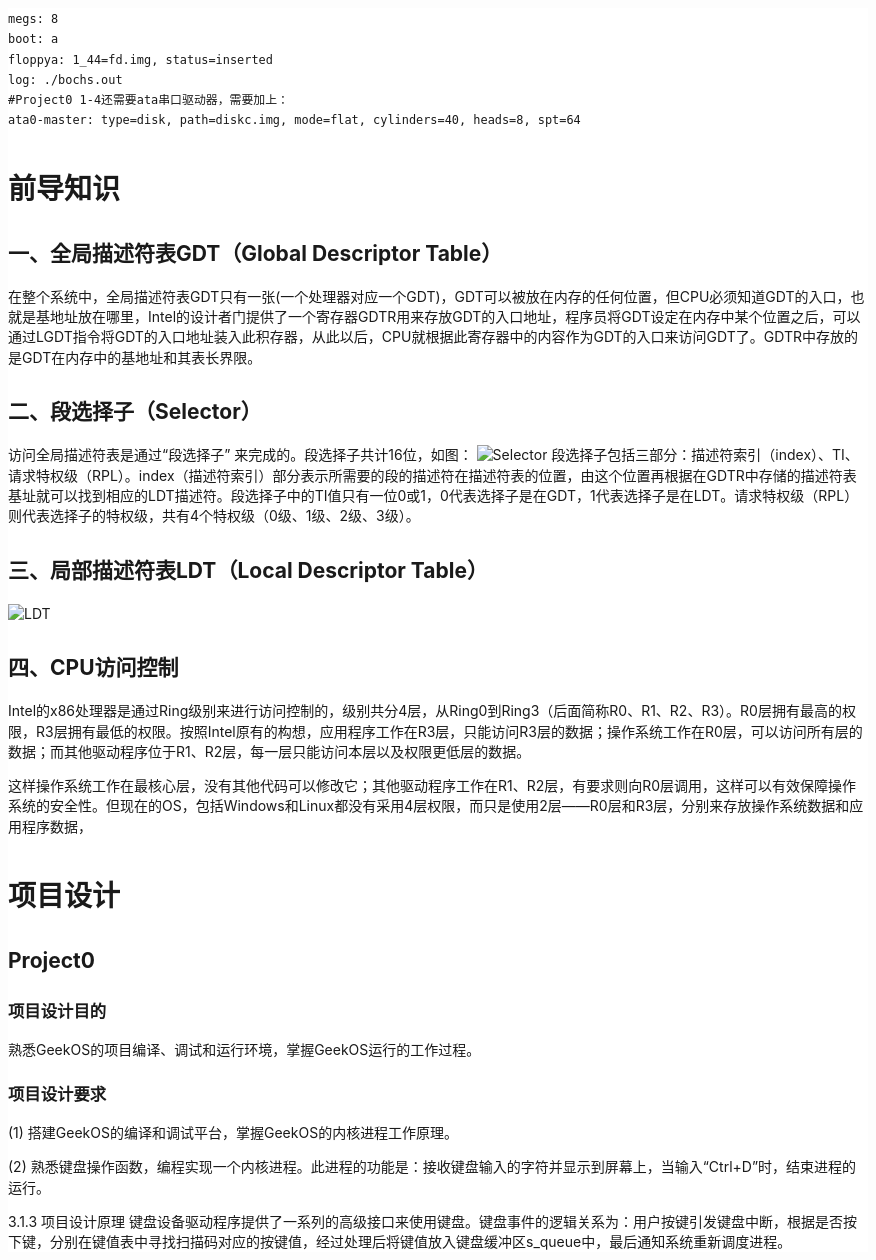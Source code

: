 ```
megs: 8
boot: a
floppya: 1_44=fd.img, status=inserted
log: ./bochs.out
#Project0 1-4还需要ata串口驱动器，需要加上：
ata0-master: type=disk, path=diskc.img, mode=flat, cylinders=40, heads=8, spt=64
```
# 前导知识

## 一、全局描述符表GDT（Global Descriptor Table）
 在整个系统中，全局描述符表GDT只有一张(一个处理器对应一个GDT)，GDT可以被放在内存的任何位置，但CPU必须知道GDT的入口，也就是基地址放在哪里，Intel的设计者门提供了一个寄存器GDTR用来存放GDT的入口地址，程序员将GDT设定在内存中某个位置之后，可以通过LGDT指令将GDT的入口地址装入此积存器，从此以后，CPU就根据此寄存器中的内容作为GDT的入口来访问GDT了。GDTR中存放的是GDT在内存中的基地址和其表长界限。
## 二、段选择子（Selector）
访问全局描述符表是通过“段选择子” 来完成的。段选择子共计16位，如图：
![Selector](https://img-blog.csdn.net/20180419153235885?watermark/2/text/aHR0cHM6Ly9ibG9nLmNzZG4ubmV0L2NhY2FjYWk=/font/5a6L5L2T/fontsize/400/fill/I0JBQkFCMA==/dissolve/70)
段选择子包括三部分：描述符索引（index）、TI、请求特权级（RPL）。index（描述符索引）部分表示所需要的段的描述符在描述符表的位置，由这个位置再根据在GDTR中存储的描述符表基址就可以找到相应的LDT描述符。段选择子中的TI值只有一位0或1，0代表选择子是在GDT，1代表选择子是在LDT。请求特权级（RPL）则代表选择子的特权级，共有4个特权级（0级、1级、2级、3级）。

## 三、局部描述符表LDT（Local Descriptor Table）

   ![LDT](https://img-blog.csdn.net/20180419153222867?watermark/2/text/aHR0cHM6Ly9ibG9nLmNzZG4ubmV0L2NhY2FjYWk=/font/5a6L5L2T/fontsize/400/fill/I0JBQkFCMA==/dissolve/70)
## 四、CPU访问控制
   Intel的x86处理器是通过Ring级别来进行访问控制的，级别共分4层，从Ring0到Ring3（后面简称R0、R1、R2、R3）。R0层拥有最高的权限，R3层拥有最低的权限。按照Intel原有的构想，应用程序工作在R3层，只能访问R3层的数据；操作系统工作在R0层，可以访问所有层的数据；而其他驱动程序位于R1、R2层，每一层只能访问本层以及权限更低层的数据。

这样操作系统工作在最核心层，没有其他代码可以修改它；其他驱动程序工作在R1、R2层，有要求则向R0层调用，这样可以有效保障操作系统的安全性。但现在的OS，包括Windows和Linux都没有采用4层权限，而只是使用2层——R0层和R3层，分别来存放操作系统数据和应用程序数据，


#	项目设计
##	Project0
### 	项目设计目的
熟悉GeekOS的项目编译、调试和运行环境，掌握GeekOS运行的工作过程。
###	项目设计要求
(1)	搭建GeekOS的编译和调试平台，掌握GeekOS的内核进程工作原理。

(2)	熟悉键盘操作函数，编程实现一个内核进程。此进程的功能是：接收键盘输入的字符并显示到屏幕上，当输入“Ctrl+D”时，结束进程的运行。

3.1.3	项目设计原理
键盘设备驱动程序提供了一系列的高级接口来使用键盘。键盘事件的逻辑关系为：用户按键引发键盘中断，根据是否按下键，分别在键值表中寻找扫描码对应的按键值，经过处理后将键值放入键盘缓冲区s_queue中，最后通知系统重新调度进程。
